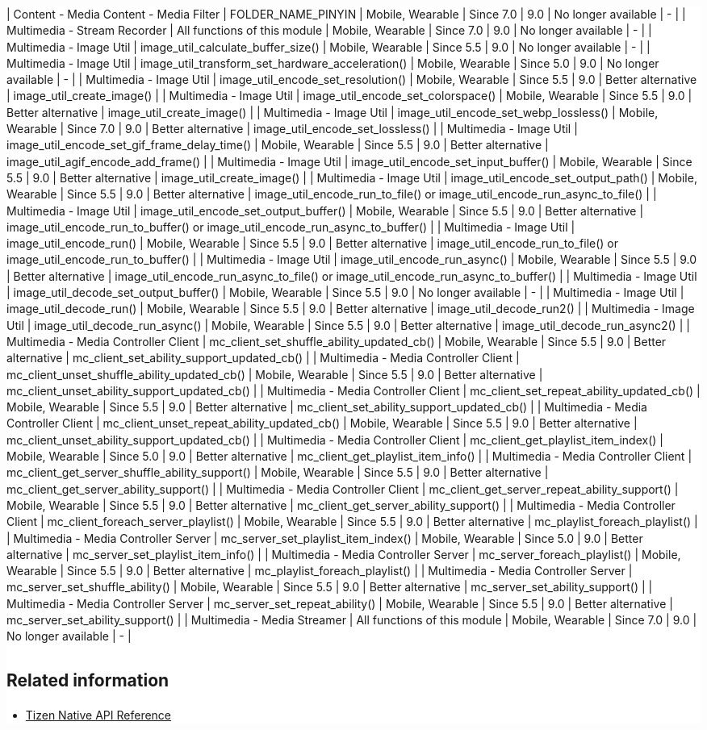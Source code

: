 | Content - Media Content - Media Filter | FOLDER_NAME_PINYIN | Mobile, Wearable | Since 7.0 | 9.0 | No longer available | - |
| Multimedia - Stream Recorder | All functions of this module | Mobile, Wearable | Since 7.0 | 9.0 | No longer available | - |
| Multimedia - Image Util | image_util_calculate_buffer_size() | Mobile, Wearable | Since 5.5 | 9.0 | No longer available | - |
| Multimedia - Image Util | image_util_transform_set_hardware_acceleration() | Mobile, Wearable | Since 5.0 | 9.0 | No longer available | - |
| Multimedia - Image Util | image_util_encode_set_resolution() | Mobile, Wearable | Since 5.5 | 9.0 | Better alternative | image_util_create_image() |
| Multimedia - Image Util | image_util_encode_set_colorspace() | Mobile, Wearable | Since 5.5 | 9.0 | Better alternative | image_util_create_image() |
| Multimedia - Image Util | image_util_encode_set_webp_lossless() | Mobile, Wearable | Since 7.0 | 9.0 | Better alternative | image_util_encode_set_lossless() |
| Multimedia - Image Util | image_util_encode_set_gif_frame_delay_time() | Mobile, Wearable | Since 5.5 | 9.0 | Better alternative | image_util_agif_encode_add_frame() |
| Multimedia - Image Util | image_util_encode_set_input_buffer() | Mobile, Wearable | Since 5.5 | 9.0 | Better alternative | image_util_create_image() |
| Multimedia - Image Util | image_util_encode_set_output_path() | Mobile, Wearable | Since 5.5 | 9.0 | Better alternative | image_util_encode_run_to_file() or image_util_encode_run_async_to_file() |
| Multimedia - Image Util | image_util_encode_set_output_buffer() | Mobile, Wearable | Since 5.5 | 9.0 | Better alternative | image_util_encode_run_to_buffer() or image_util_encode_run_async_to_buffer() |
| Multimedia - Image Util | image_util_encode_run() | Mobile, Wearable | Since 5.5 | 9.0 | Better alternative | image_util_encode_run_to_file() or image_util_encode_run_to_buffer() |
| Multimedia - Image Util | image_util_encode_run_async() | Mobile, Wearable | Since 5.5 | 9.0 | Better alternative | image_util_encode_run_async_to_file() or image_util_encode_run_async_to_buffer() |
| Multimedia - Image Util | image_util_decode_set_output_buffer() | Mobile, Wearable | Since 5.5 | 9.0 | No longer available | - |
| Multimedia - Image Util | image_util_decode_run() | Mobile, Wearable | Since 5.5 | 9.0 | Better alternative | image_util_decode_run2() |
| Multimedia - Image Util | image_util_decode_run_async() | Mobile, Wearable | Since 5.5 | 9.0 | Better alternative | image_util_decode_run_async2() |
| Multimedia - Media Controller Client | mc_client_set_shuffle_ability_updated_cb() | Mobile, Wearable | Since 5.5 | 9.0 | Better alternative | mc_client_set_ability_support_updated_cb() |
| Multimedia - Media Controller Client | mc_client_unset_shuffle_ability_updated_cb() | Mobile, Wearable | Since 5.5 | 9.0 | Better alternative | mc_client_unset_ability_support_updated_cb() |
| Multimedia - Media Controller Client | mc_client_set_repeat_ability_updated_cb() | Mobile, Wearable | Since 5.5 | 9.0 | Better alternative | mc_client_set_ability_support_updated_cb() |
| Multimedia - Media Controller Client | mc_client_unset_repeat_ability_updated_cb() | Mobile, Wearable | Since 5.5 | 9.0 | Better alternative | mc_client_unset_ability_support_updated_cb() |
| Multimedia - Media Controller Client | mc_client_get_playlist_item_index() | Mobile, Wearable | Since 5.0 | 9.0 | Better alternative | mc_client_get_playlist_item_info() |
| Multimedia - Media Controller Client | mc_client_get_server_shuffle_ability_support() | Mobile, Wearable | Since 5.5 | 9.0 | Better alternative | mc_client_get_server_ability_support() |
| Multimedia - Media Controller Client | mc_client_get_server_repeat_ability_support() | Mobile, Wearable | Since 5.5 | 9.0 | Better alternative | mc_client_get_server_ability_support() |
| Multimedia - Media Controller Client | mc_client_foreach_server_playlist() | Mobile, Wearable | Since 5.5 | 9.0 | Better alternative | mc_playlist_foreach_playlist() |
| Multimedia - Media Controller Server | mc_server_set_playlist_item_index() | Mobile, Wearable | Since 5.0 | 9.0 | Better alternative | mc_server_set_playlist_item_info() |
| Multimedia - Media Controller Server | mc_server_foreach_playlist() | Mobile, Wearable | Since 5.5 | 9.0 | Better alternative | mc_playlist_foreach_playlist() |
| Multimedia - Media Controller Server | mc_server_set_shuffle_ability() | Mobile, Wearable | Since 5.5 | 9.0 | Better alternative | mc_server_set_ability_support() |
| Multimedia - Media Controller Server | mc_server_set_repeat_ability() | Mobile, Wearable | Since 5.5 | 9.0 | Better alternative | mc_server_set_ability_support() |
| Multimedia - Media Streamer | All functions of this module | Mobile, Wearable | Since 7.0 | 9.0 | No longer available | - |

## Related information

- [Tizen Native API Reference](../../api/overview.md)
